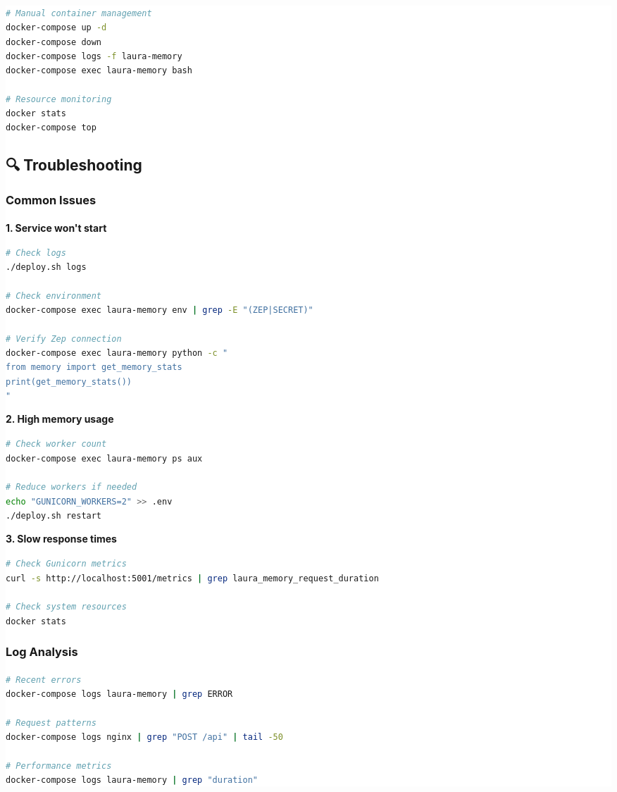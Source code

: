 ```bash
# Manual container management
docker-compose up -d
docker-compose down
docker-compose logs -f laura-memory
docker-compose exec laura-memory bash

# Resource monitoring
docker stats
docker-compose top
```

## 🔍 Troubleshooting

### Common Issues

**1. Service won't start**
```bash
# Check logs
./deploy.sh logs

# Check environment
docker-compose exec laura-memory env | grep -E "(ZEP|SECRET)"

# Verify Zep connection
docker-compose exec laura-memory python -c "
from memory import get_memory_stats
print(get_memory_stats())
"
```

**2. High memory usage**
```bash
# Check worker count
docker-compose exec laura-memory ps aux

# Reduce workers if needed
echo "GUNICORN_WORKERS=2" >> .env
./deploy.sh restart
```

**3. Slow response times**
```bash
# Check Gunicorn metrics
curl -s http://localhost:5001/metrics | grep laura_memory_request_duration

# Check system resources
docker stats
```

### Log Analysis

```bash
# Recent errors
docker-compose logs laura-memory | grep ERROR

# Request patterns
docker-compose logs nginx | grep "POST /api" | tail -50

# Performance metrics
docker-compose logs laura-memory | grep "duration"
```

